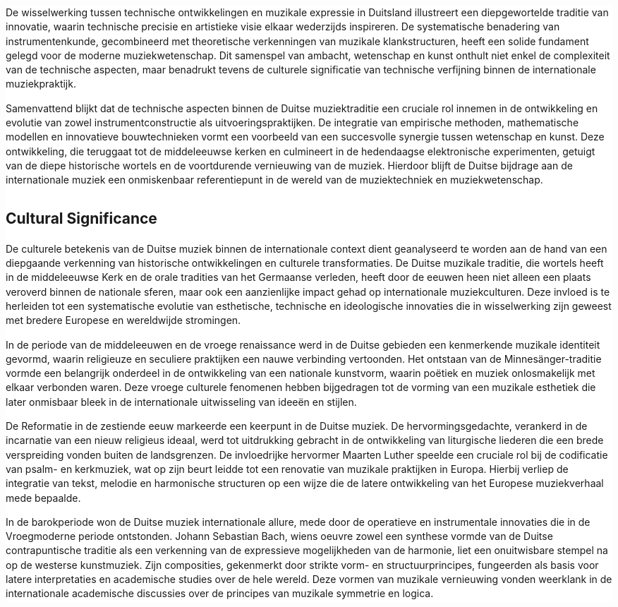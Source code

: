 De wisselwerking tussen technische ontwikkelingen en muzikale expressie in Duitsland illustreert een
diepgewortelde traditie van innovatie, waarin technische precisie en artistieke visie elkaar
wederzijds inspireren. De systematische benadering van instrumentenkunde, gecombineerd met
theoretische verkenningen van muzikale klankstructuren, heeft een solide fundament gelegd voor de
moderne muziekwetenschap. Dit samenspel van ambacht, wetenschap en kunst onthult niet enkel de
complexiteit van de technische aspecten, maar benadrukt tevens de culturele significatie van
technische verfijning binnen de internationale muziekpraktijk.

Samenvattend blijkt dat de technische aspecten binnen de Duitse muziektraditie een cruciale rol
innemen in de ontwikkeling en evolutie van zowel instrumentconstructie als uitvoeringspraktijken. De
integratie van empirische methoden, mathematische modellen en innovatieve bouwtechnieken vormt een
voorbeeld van een succesvolle synergie tussen wetenschap en kunst. Deze ontwikkeling, die teruggaat
tot de middeleeuwse kerken en culmineert in de hedendaagse elektronische experimenten, getuigt van
de diepe historische wortels en de voortdurende vernieuwing van de muziek. Hierdoor blijft de Duitse
bijdrage aan de internationale muziek een onmiskenbaar referentiepunt in de wereld van de
muziektechniek en muziekwetenschap.

## Cultural Significance

De culturele betekenis van de Duitse muziek binnen de internationale context dient geanalyseerd te
worden aan de hand van een diepgaande verkenning van historische ontwikkelingen en culturele
transformaties. De Duitse muzikale traditie, die wortels heeft in de middeleeuwse Kerk en de orale
tradities van het Germaanse verleden, heeft door de eeuwen heen niet alleen een plaats veroverd
binnen de nationale sferen, maar ook een aanzienlijke impact gehad op internationale muziekculturen.
Deze invloed is te herleiden tot een systematische evolutie van esthetische, technische en
ideologische innovaties die in wisselwerking zijn geweest met bredere Europese en wereldwijde
stromingen.

In de periode van de middeleeuwen en de vroege renaissance werd in de Duitse gebieden een
kenmerkende muzikale identiteit gevormd, waarin religieuze en seculiere praktijken een nauwe
verbinding vertoonden. Het ontstaan van de Minnesänger-traditie vormde een belangrijk onderdeel in
de ontwikkeling van een nationale kunstvorm, waarin poëtiek en muziek onlosmakelijk met elkaar
verbonden waren. Deze vroege culturele fenomenen hebben bijgedragen tot de vorming van een muzikale
esthetiek die later onmisbaar bleek in de internationale uitwisseling van ideeën en stijlen.

De Reformatie in de zestiende eeuw markeerde een keerpunt in de Duitse muziek. De
hervormingsgedachte, verankerd in de incarnatie van een nieuw religieus ideaal, werd tot uitdrukking
gebracht in de ontwikkeling van liturgische liederen die een brede verspreiding vonden buiten de
landsgrenzen. De invloedrijke hervormer Maarten Luther speelde een cruciale rol bij de codificatie
van psalm- en kerkmuziek, wat op zijn beurt leidde tot een renovatie van muzikale praktijken in
Europa. Hierbij verliep de integratie van tekst, melodie en harmonische structuren op een wijze die
de latere ontwikkeling van het Europese muziekverhaal mede bepaalde.

In de barokperiode won de Duitse muziek internationale allure, mede door de operatieve en
instrumentale innovaties die in de Vroegmoderne periode ontstonden. Johann Sebastian Bach, wiens
oeuvre zowel een synthese vormde van de Duitse contrapuntische traditie als een verkenning van de
expressieve mogelijkheden van de harmonie, liet een onuitwisbare stempel na op de westerse
kunstmuziek. Zijn composities, gekenmerkt door strikte vorm- en structuurprincipes, fungeerden als
basis voor latere interpretaties en academische studies over de hele wereld. Deze vormen van
muzikale vernieuwing vonden weerklank in de internationale academische discussies over de principes
van muzikale symmetrie en logica.
